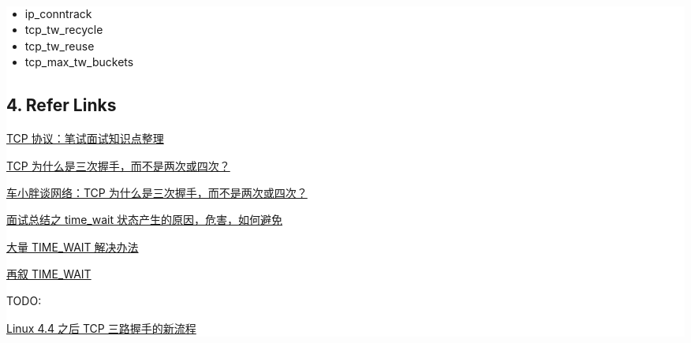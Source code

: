 - ip_conntrack
- tcp_tw_recycle
- tcp_tw_reuse
- tcp_max_tw_buckets

## 4. Refer Links

[TCP 协议：笔试面试知识点整理](https://hit-alibaba.github.io/interview/basic/network/TCP.html)

[TCP 为什么是三次握手，而不是两次或四次？](https://www.zhihu.com/question/24853633)

[车小胖谈网络：TCP 为什么是三次握手，而不是两次或四次？](https://mp.weixin.qq.com/s?__biz=MzIxNTM3NDE2Nw==&mid=2247483950&idx=1&sn=32c0fab8adbe4c3fd9cc8be905d50e37&chksm=97980216a0ef8b00c1a04f87af0df15be8b657e8a68be3ea3849e139f765e156cc5c19a1aba0&mpshare=1&scene=1&srcid=0913DRksfDipGDgIbRUggOP3#rd)

[面试总结之 time_wait 状态产生的原因，危害，如何避免](https://blog.csdn.net/u013616945/article/details/77510925)

[大量 TIME_WAIT 解决办法](http://coolnull.com/3605.html)

[再叙 TIME_WAIT](https://huoding.com/2013/12/31/316)

TODO:

[Linux 4.4 之后 TCP 三路握手的新流程](https://zhuanlan.zhihu.com/p/25313903)